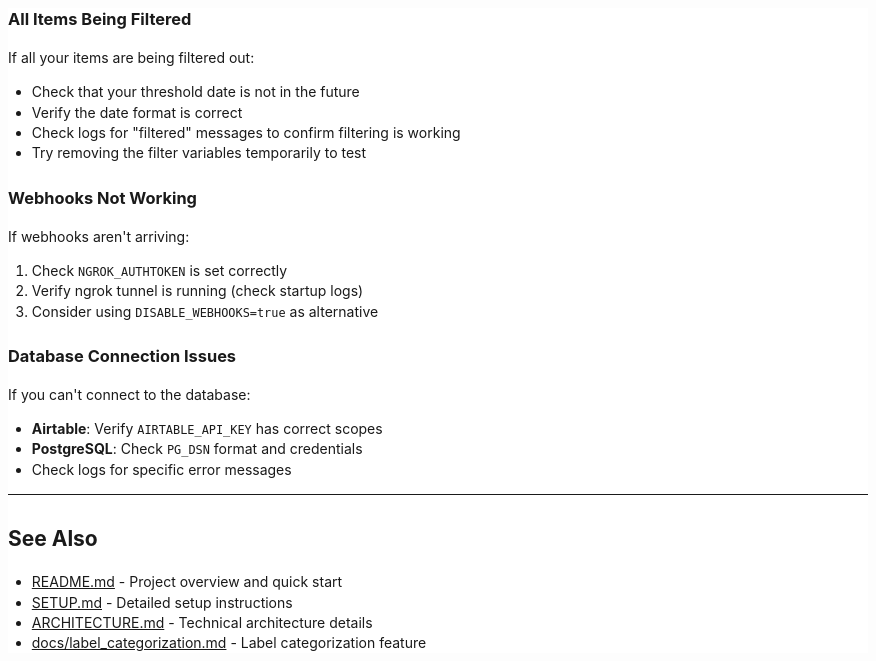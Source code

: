 ### All Items Being Filtered
If all your items are being filtered out:
- Check that your threshold date is not in the future
- Verify the date format is correct
- Check logs for "filtered" messages to confirm filtering is working
- Try removing the filter variables temporarily to test

### Webhooks Not Working
If webhooks aren't arriving:
1. Check `NGROK_AUTHTOKEN` is set correctly
2. Verify ngrok tunnel is running (check startup logs)
3. Consider using `DISABLE_WEBHOOKS=true` as alternative

### Database Connection Issues
If you can't connect to the database:
- **Airtable**: Verify `AIRTABLE_API_KEY` has correct scopes
- **PostgreSQL**: Check `PG_DSN` format and credentials
- Check logs for specific error messages

---

## See Also

- [README.md](README.md) - Project overview and quick start
- [SETUP.md](SETUP.md) - Detailed setup instructions
- [ARCHITECTURE.md](ARCHITECTURE.md) - Technical architecture details
- [docs/label_categorization.md](docs/label_categorization.md) - Label categorization feature


